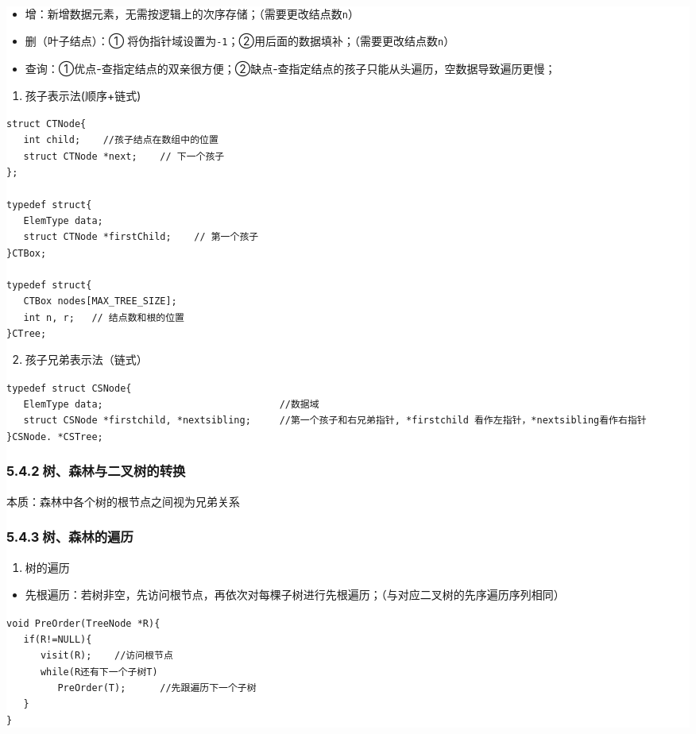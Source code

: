 * 增：新增数据元素，无需按逻辑上的次序存储；（需要更改结点数`n`）

* 删（叶子结点）：① 将伪指针域设置为`-1`；②用后面的数据填补；（需要更改结点数`n`）

* 查询：①优点-查指定结点的双亲很方便；②缺点-查指定结点的孩子只能从头遍历，空数据导致遍历更慢；

1. 孩子表示法(顺序+链式)

```plain
struct CTNode{
   int child;    //孩子结点在数组中的位置
   struct CTNode *next;    // 下一个孩子
};

typedef struct{
   ElemType data;
   struct CTNode *firstChild;    // 第一个孩子
}CTBox;

typedef struct{
   CTBox nodes[MAX_TREE_SIZE];
   int n, r;   // 结点数和根的位置
}CTree;

```

2. 孩子兄弟表示法（链式）

```plain
typedef struct CSNode{
   ElemType data;                               //数据域
   struct CSNode *firstchild, *nextsibling;     //第一个孩子和右兄弟指针, *firstchild 看作左指针，*nextsibling看作右指针
}CSNode. *CSTree;

```

### **5.4.2 树、森林与二叉树的转换**

本质：森林中各个树的根节点之间视为兄弟关系

### **5.4.3 树、森林的遍历**

1. 树的遍历

* 先根遍历：若树非空，先访问根节点，再依次对每棵子树进行先根遍历；（与对应二叉树的先序遍历序列相同）

```plain
void PreOrder(TreeNode *R){
   if(R!=NULL){
      visit(R);    //访问根节点
      while(R还有下一个子树T)
         PreOrder(T);      //先跟遍历下一个子树
   }
}

```

